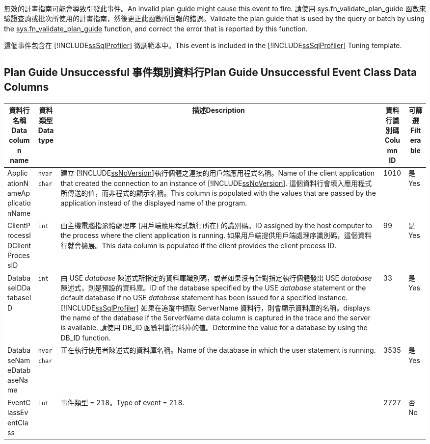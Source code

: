  <span data-ttu-id="d1975-110">無效的計畫指南可能會導致引發此事件。</span><span class="sxs-lookup"><span data-stu-id="d1975-110">An invalid plan guide might cause this event to fire.</span></span> <span data-ttu-id="d1975-111">請使用 [sys.fn_validate_plan_guide](/sql/relational-databases/system-functions/sys-fn-validate-plan-guide-transact-sql) 函數來驗證查詢或批次所使用的計畫指南，然後更正此函數所回報的錯誤。</span><span class="sxs-lookup"><span data-stu-id="d1975-111">Validate the plan guide that is used by the query or batch by using the [sys.fn_validate_plan_guide](/sql/relational-databases/system-functions/sys-fn-validate-plan-guide-transact-sql) function, and correct the error that is reported by this function.</span></span>  
  
 <span data-ttu-id="d1975-112">這個事件包含在 [!INCLUDE[ssSqlProfiler](../../../includes/sssqlprofiler-md.md)] 微調範本中。</span><span class="sxs-lookup"><span data-stu-id="d1975-112">This event is included in the [!INCLUDE[ssSqlProfiler](../../../includes/sssqlprofiler-md.md)] Tuning template.</span></span>  
  
## <a name="plan-guide-unsuccessful-event-class-data-columns"></a><span data-ttu-id="d1975-113">Plan Guide Unsuccessful 事件類別資料行</span><span class="sxs-lookup"><span data-stu-id="d1975-113">Plan Guide Unsuccessful Event Class Data Columns</span></span>  
  
|<span data-ttu-id="d1975-114">資料行名稱</span><span class="sxs-lookup"><span data-stu-id="d1975-114">Data column name</span></span>|<span data-ttu-id="d1975-115">資料類型</span><span class="sxs-lookup"><span data-stu-id="d1975-115">Data type</span></span>|<span data-ttu-id="d1975-116">描述</span><span class="sxs-lookup"><span data-stu-id="d1975-116">Description</span></span>|<span data-ttu-id="d1975-117">資料行識別碼</span><span class="sxs-lookup"><span data-stu-id="d1975-117">Column ID</span></span>|<span data-ttu-id="d1975-118">可篩選</span><span class="sxs-lookup"><span data-stu-id="d1975-118">Filterable</span></span>|  
|----------------------|---------------|-----------------|---------------|----------------|  
|<span data-ttu-id="d1975-119">ApplicationName</span><span class="sxs-lookup"><span data-stu-id="d1975-119">ApplicationName</span></span>|`nvarchar`|<span data-ttu-id="d1975-120">建立 [!INCLUDE[ssNoVersion](../../includes/ssnoversion-md.md)]執行個體之連接的用戶端應用程式名稱。</span><span class="sxs-lookup"><span data-stu-id="d1975-120">Name of the client application that created the connection to an instance of [!INCLUDE[ssNoVersion](../../includes/ssnoversion-md.md)].</span></span> <span data-ttu-id="d1975-121">這個資料行會填入應用程式所傳送的值，而非程式的顯示名稱。</span><span class="sxs-lookup"><span data-stu-id="d1975-121">This column is populated with the values that are passed by the application instead of the displayed name of the program.</span></span>|<span data-ttu-id="d1975-122">10</span><span class="sxs-lookup"><span data-stu-id="d1975-122">10</span></span>|<span data-ttu-id="d1975-123">是</span><span class="sxs-lookup"><span data-stu-id="d1975-123">Yes</span></span>|  
|<span data-ttu-id="d1975-124">ClientProcessID</span><span class="sxs-lookup"><span data-stu-id="d1975-124">ClientProcessID</span></span>|`int`|<span data-ttu-id="d1975-125">由主機電腦指派給處理序 (用戶端應用程式執行所在) 的識別碼。</span><span class="sxs-lookup"><span data-stu-id="d1975-125">ID assigned by the host computer to the process where the client application is running.</span></span> <span data-ttu-id="d1975-126">如果用戶端提供用戶端處理序識別碼，這個資料行就會擴展。</span><span class="sxs-lookup"><span data-stu-id="d1975-126">This data column is populated if the client provides the client process ID.</span></span>|<span data-ttu-id="d1975-127">9</span><span class="sxs-lookup"><span data-stu-id="d1975-127">9</span></span>|<span data-ttu-id="d1975-128">是</span><span class="sxs-lookup"><span data-stu-id="d1975-128">Yes</span></span>|  
|<span data-ttu-id="d1975-129">DatabaseID</span><span class="sxs-lookup"><span data-stu-id="d1975-129">DatabaseID</span></span>|`int`|<span data-ttu-id="d1975-130">由 USE *database* 陳述式所指定的資料庫識別碼，或者如果沒有針對指定執行個體發出 USE *database* 陳述式，則是預設的資料庫。</span><span class="sxs-lookup"><span data-stu-id="d1975-130">ID of the database specified by the USE *database* statement or the default database if no USE *database* statement has been issued for a specified instance.</span></span> [!INCLUDE[ssSqlProfiler](../../../includes/sssqlprofiler-md.md)] <span data-ttu-id="d1975-131">如果在追蹤中擷取 ServerName 資料行，則會顯示資料庫的名稱。</span><span class="sxs-lookup"><span data-stu-id="d1975-131">displays the name of the database if the ServerName data column is captured in the trace and the server is available.</span></span> <span data-ttu-id="d1975-132">請使用 DB_ID 函數判斷資料庫的值。</span><span class="sxs-lookup"><span data-stu-id="d1975-132">Determine the value for a database by using the DB_ID function.</span></span>|<span data-ttu-id="d1975-133">3</span><span class="sxs-lookup"><span data-stu-id="d1975-133">3</span></span>|<span data-ttu-id="d1975-134">是</span><span class="sxs-lookup"><span data-stu-id="d1975-134">Yes</span></span>|  
|<span data-ttu-id="d1975-135">DatabaseName</span><span class="sxs-lookup"><span data-stu-id="d1975-135">DatabaseName</span></span>|`nvarchar`|<span data-ttu-id="d1975-136">正在執行使用者陳述式的資料庫名稱。</span><span class="sxs-lookup"><span data-stu-id="d1975-136">Name of the database in which the user statement is running.</span></span>|<span data-ttu-id="d1975-137">35</span><span class="sxs-lookup"><span data-stu-id="d1975-137">35</span></span>|<span data-ttu-id="d1975-138">是</span><span class="sxs-lookup"><span data-stu-id="d1975-138">Yes</span></span>|  
|<span data-ttu-id="d1975-139">EventClass</span><span class="sxs-lookup"><span data-stu-id="d1975-139">EventClass</span></span>|`int`|<span data-ttu-id="d1975-140">事件類型 = 218。</span><span class="sxs-lookup"><span data-stu-id="d1975-140">Type of event = 218.</span></span>|<span data-ttu-id="d1975-141">27</span><span class="sxs-lookup"><span data-stu-id="d1975-141">27</span></span>|<span data-ttu-id="d1975-142">否</span><span class="sxs-lookup"><span data-stu-id="d1975-142">No</span></span>|  